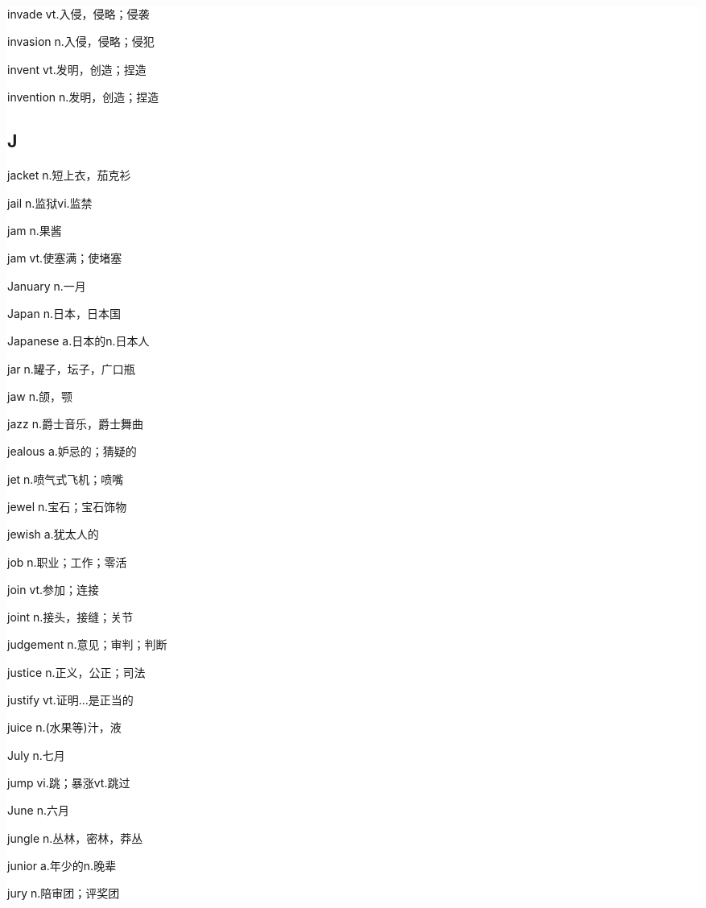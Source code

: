 invade vt.入侵，侵略；侵袭

invasion n.入侵，侵略；侵犯

invent vt.发明，创造；捏造

invention n.发明，创造；捏造

## J

jacket n.短上衣，茄克衫

jail n.监狱vi.监禁

jam n.果酱

jam vt.使塞满；使堵塞

January n.一月

Japan n.日本，日本国

Japanese a.日本的n.日本人

jar n.罐子，坛子，广口瓶

jaw n.颌，颚

jazz n.爵士音乐，爵士舞曲

jealous a.妒忌的；猜疑的

jet n.喷气式飞机；喷嘴

jewel n.宝石；宝石饰物

jewish a.犹太人的

job n.职业；工作；零活

join vt.参加；连接

joint n.接头，接缝；关节

judgement n.意见；审判；判断

justice n.正义，公正；司法

justify vt.证明…是正当的

juice n.(水果等)汁，液

July n.七月

jump vi.跳；暴涨vt.跳过

June n.六月

jungle n.丛林，密林，莽丛

junior a.年少的n.晚辈

jury n.陪审团；评奖团
